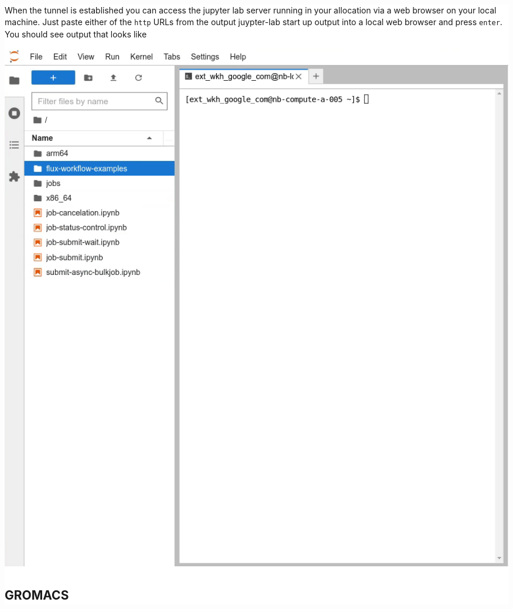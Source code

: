 When the tunnel is established you can access the jupyter lab server running in your allocation via a 
web browser on your local machine. Just paste either of the `http` URLs from the output juypter-lab
start up output into a local web browser and press `enter`. You should see output that looks like

![JupyterLab](./images/jupyterlab-interface.png)

## GROMACS
